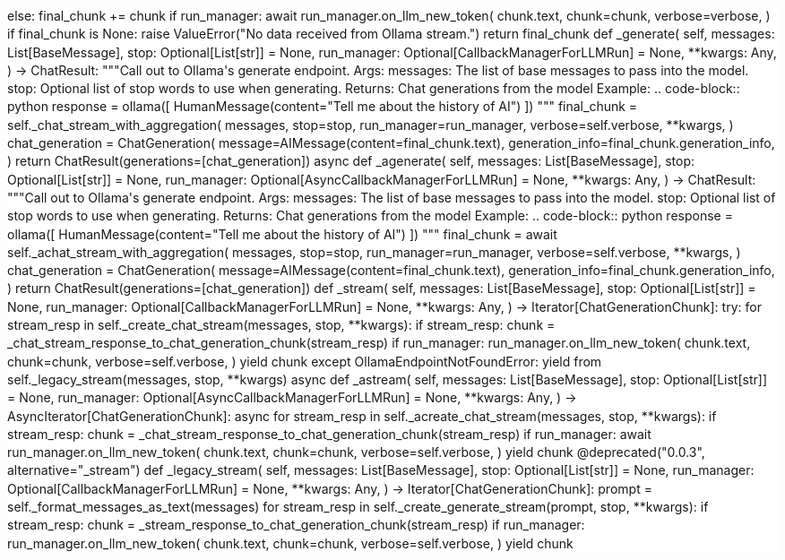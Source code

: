 else:                         final_chunk += chunk                     if run_manager:                         await run_manager.on_llm_new_token(                             chunk.text,                             chunk=chunk,                             verbose=verbose,                         )             if final_chunk is None:                 raise ValueError("No data received from Ollama stream.")                  return final_chunk              def _generate(             self,             messages: List[BaseMessage],             stop: Optional[List[str]] = None,             run_manager: Optional[CallbackManagerForLLMRun] = None,             **kwargs: Any,         ) -> ChatResult:             """Call out to Ollama's generate endpoint.                  Args:                 messages: The list of base messages to pass into the model.                 stop: Optional list of stop words to use when generating.                  Returns:                 Chat generations from the model                  Example:                 .. code-block:: python                          response = ollama([                         HumanMessage(content="Tell me about the history of AI")                     ])             """                  final_chunk = self._chat_stream_with_aggregation(                 messages,                 stop=stop,                 run_manager=run_manager,                 verbose=self.verbose,                 **kwargs,             )             chat_generation = ChatGeneration(                 message=AIMessage(content=final_chunk.text),                 generation_info=final_chunk.generation_info,             )             return ChatResult(generations=[chat_generation])              async def _agenerate(             self,             messages: List[BaseMessage],             stop: Optional[List[str]] = None,             run_manager: Optional[AsyncCallbackManagerForLLMRun] = None,             **kwargs: Any,         ) -> ChatResult:             """Call out to Ollama's generate endpoint.                  Args:                 messages: The list of base messages to pass into the model.                 stop: Optional list of stop words to use when generating.                  Returns:                 Chat generations from the model                  Example:                 .. code-block:: python                          response = ollama([                         HumanMessage(content="Tell me about the history of AI")                     ])             """                  final_chunk = await self._achat_stream_with_aggregation(                 messages,                 stop=stop,                 run_manager=run_manager,                 verbose=self.verbose,                 **kwargs,             )             chat_generation = ChatGeneration(                 message=AIMessage(content=final_chunk.text),                 generation_info=final_chunk.generation_info,             )             return ChatResult(generations=[chat_generation])              def _stream(             self,             messages: List[BaseMessage],             stop: Optional[List[str]] = None,             run_manager: Optional[CallbackManagerForLLMRun] = None,             **kwargs: Any,         ) -> Iterator[ChatGenerationChunk]:             try:                 for stream_resp in self._create_chat_stream(messages, stop, **kwargs):                     if stream_resp:                         chunk = _chat_stream_response_to_chat_generation_chunk(stream_resp)                         if run_manager:                             run_manager.on_llm_new_token(                                 chunk.text,
chunk=chunk,                                 verbose=self.verbose,                             )                         yield chunk             except OllamaEndpointNotFoundError:                 yield from self._legacy_stream(messages, stop, **kwargs)              async def _astream(             self,             messages: List[BaseMessage],             stop: Optional[List[str]] = None,             run_manager: Optional[AsyncCallbackManagerForLLMRun] = None,             **kwargs: Any,         ) -> AsyncIterator[ChatGenerationChunk]:             async for stream_resp in self._acreate_chat_stream(messages, stop, **kwargs):                 if stream_resp:                     chunk = _chat_stream_response_to_chat_generation_chunk(stream_resp)                     if run_manager:                         await run_manager.on_llm_new_token(                             chunk.text,                             chunk=chunk,                             verbose=self.verbose,                         )                     yield chunk              @deprecated("0.0.3", alternative="_stream")         def _legacy_stream(             self,             messages: List[BaseMessage],             stop: Optional[List[str]] = None,             run_manager: Optional[CallbackManagerForLLMRun] = None,             **kwargs: Any,         ) -> Iterator[ChatGenerationChunk]:             prompt = self._format_messages_as_text(messages)             for stream_resp in self._create_generate_stream(prompt, stop, **kwargs):                 if stream_resp:                     chunk = _stream_response_to_chat_generation_chunk(stream_resp)                     if run_manager:                         run_manager.on_llm_new_token(                             chunk.text,                             chunk=chunk,                             verbose=self.verbose,                         )                     yield chunk